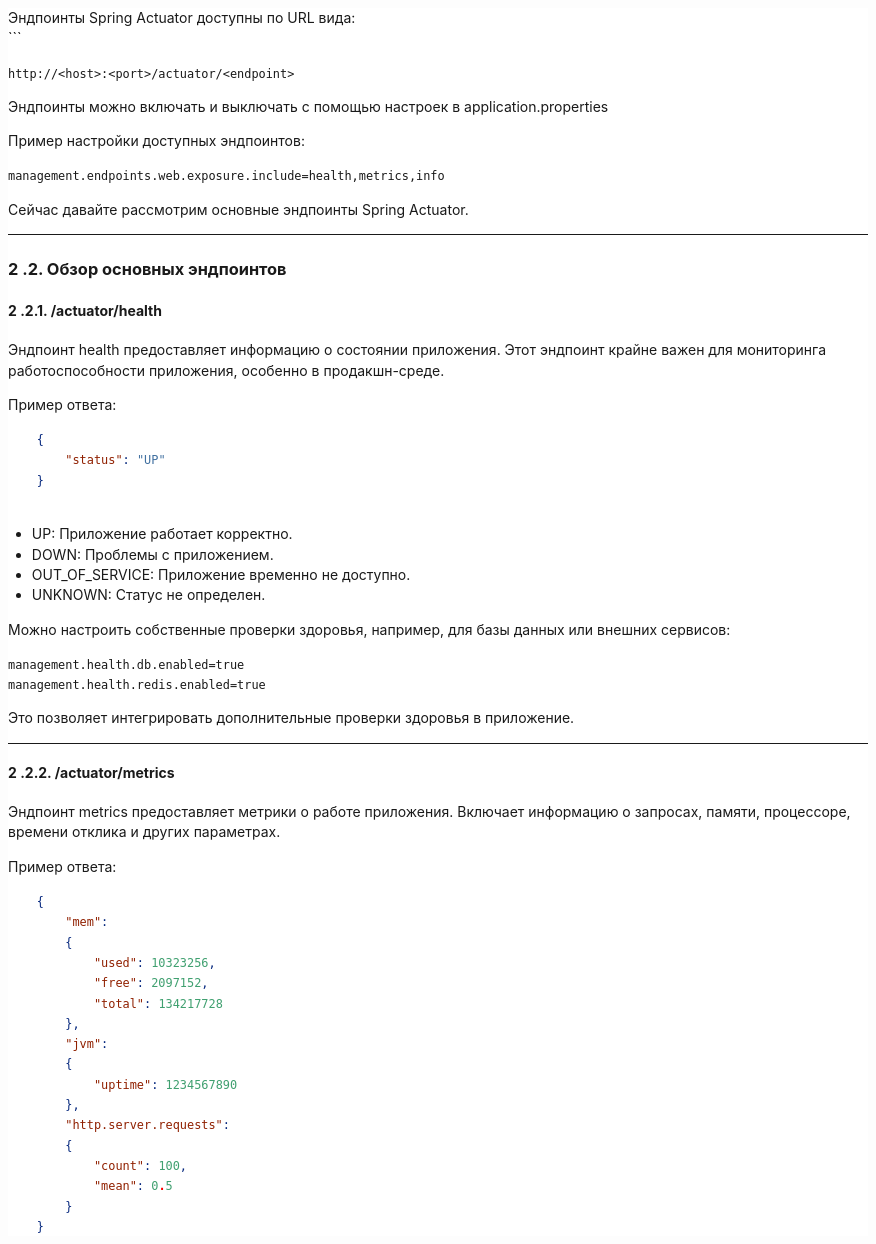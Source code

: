Эндпоинты Spring Actuator доступны по URL вида:  
	```
```
http://<host>:<port>/actuator/<endpoint>  
```
	
Эндпоинты можно включать и выключать с помощью настроек в application.properties
  
Пример настройки доступных эндпоинтов:  
  
	management.endpoints.web.exposure.include=health,metrics,info  
  
Сейчас давайте рассмотрим основные эндпоинты Spring Actuator.  
  
---  
  
### 2 .2. Обзор основных эндпоинтов  
  
#### 2 .2.1. /actuator/health  
  
Эндпоинт health предоставляет информацию о состоянии приложения. Этот эндпоинт крайне важен для мониторинга работоспособности приложения, особенно в продакшн-среде.  
  
Пример ответа:  
  
```json
	{  
	    "status": "UP"  
	}  
  
```
- UP: Приложение работает корректно.  
- DOWN: Проблемы с приложением.  
- OUT_OF_SERVICE: Приложение временно не доступно.  
- UNKNOWN: Статус не определен.  
  
  
Можно настроить собственные проверки здоровья, например, для базы данных или внешних сервисов:  
  
	management.health.db.enabled=true  
	management.health.redis.enabled=true  
  
Это позволяет интегрировать дополнительные проверки здоровья в приложение.  
  
---  
  
#### 2 .2.2. /actuator/metrics  
  
Эндпоинт metrics предоставляет метрики о работе приложения. Включает информацию о запросах, памяти, процессоре, времени отклика и других параметрах.  
  
Пример ответа:  
  
```json
	{  
	    "mem": 
	    {  
	        "used": 10323256,  
	        "free": 2097152,  
	        "total": 134217728  
	    },  
	    "jvm": 
	    {  
	        "uptime": 1234567890  
	    },  
	    "http.server.requests": 
	    {  
	        "count": 100,  
	        "mean": 0.5  
	    }  
	}  
```